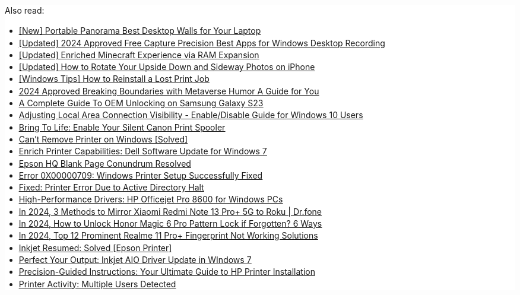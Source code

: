 

<ins class="adsbygoogle"
     style="display:block"
     data-ad-client="ca-pub-7571918770474297"
     data-ad-slot="8358498916"
     data-ad-format="auto"
     data-full-width-responsive="true"></ins>





<span class="atpl-alsoreadstyle">Also read:</span>
<div><ul>
<li><a href="https://extra-guidance.techidaily.com/new-portable-panorama-best-desktop-walls-for-your-laptop/"><u>[New] Portable Panorama  Best Desktop Walls for Your Laptop</u></a></li>
<li><a href="https://remote-screen-capture.techidaily.com/updated-2024-approved-free-capture-precision-best-apps-for-windows-desktop-recording/"><u>[Updated] 2024 Approved  Free Capture Precision  Best Apps for Windows Desktop Recording</u></a></li>
<li><a href="https://screen-sharing-recording.techidaily.com/updated-enriched-minecraft-experience-via-ram-expansion/"><u>[Updated] Enriched Minecraft Experience via RAM Expansion</u></a></li>
<li><a href="https://some-techniques.techidaily.com/updated-how-to-rotate-your-upside-down-and-sideway-photos-on-iphone/"><u>[Updated] How to Rotate Your Upside Down and Sideway Photos on iPhone</u></a></li>
<li><a href="https://printer-issues.techidaily.com/windows-tips-how-to-reinstall-a-lost-print-job/"><u>[Windows Tips] How to Reinstall a Lost Print Job</u></a></li>
<li><a href="https://extra-resources.techidaily.com/2024-approved-breaking-boundaries-with-metaverse-humor-a-guide-for-you/"><u>2024 Approved  Breaking Boundaries with Metaverse Humor  A Guide for You</u></a></li>
<li><a href="https://android-unlock.techidaily.com/a-complete-guide-to-oem-unlocking-on-samsung-galaxy-s23-by-drfone-android/"><u>A Complete Guide To OEM Unlocking on Samsung Galaxy S23</u></a></li>
<li><a href="https://tech-recovery.techidaily.com/adjusting-local-area-connection-visibility-enabledisable-guide-for-windows-10-users/"><u>Adjusting Local Area Connection Visibility - Enable/Disable Guide for Windows 10 Users</u></a></li>
<li><a href="https://printer-issues.techidaily.com/bring-to-life-enable-your-silent-canon-print-spooler/"><u>Bring To Life: Enable Your Silent Canon Print Spooler</u></a></li>
<li><a href="https://printer-issues.techidaily.com/1719574142393-cant-remove-printer-on-windows-solved/"><u>Can’t Remove Printer on Windows [Solved]</u></a></li>
<li><a href="https://printer-issues.techidaily.com/enrich-printer-capabilities-dell-software-update-for-windows-7/"><u>Enrich Printer Capabilities: Dell Software Update for Windows 7</u></a></li>
<li><a href="https://printer-issues.techidaily.com/epson-hq-blank-page-conundrum-resolved/"><u>Epson HQ Blank Page Conundrum Resolved</u></a></li>
<li><a href="https://printer-issues.techidaily.com/error-0x00000709-windows-printer-setup-successfully-fixed/"><u>Error 0X00000709: Windows Printer Setup Successfully Fixed</u></a></li>
<li><a href="https://printer-issues.techidaily.com/fixed-printer-error-due-to-active-directory-halt/"><u>Fixed: Printer Error Due to Active Directory Halt</u></a></li>
<li><a href="https://printer-issues.techidaily.com/high-performance-drivers-hp-officejet-pro-8600-for-windows-pcs/"><u>High-Performance Drivers: HP Officejet Pro 8600 for Windows PCs</u></a></li>
<li><a href="https://screen-mirror.techidaily.com/in-2024-3-methods-to-mirror-xiaomi-redmi-note-13-proplus-5g-to-roku-drfone-by-drfone-android/"><u>In 2024, 3 Methods to Mirror Xiaomi Redmi Note 13 Pro+ 5G to Roku | Dr.fone</u></a></li>
<li><a href="https://easy-unlock-android.techidaily.com/in-2024-how-to-unlock-honor-magic-6-pro-pattern-lock-if-forgotten-6-ways-by-drfone-android/"><u>In 2024, How to Unlock Honor Magic 6 Pro Pattern Lock if Forgotten? 6 Ways</u></a></li>
<li><a href="https://easy-unlock-android.techidaily.com/in-2024-top-12-prominent-realme-11-proplus-fingerprint-not-working-solutions-by-drfone-android/"><u>In 2024, Top 12 Prominent Realme 11 Pro+ Fingerprint Not Working Solutions</u></a></li>
<li><a href="https://printer-issues.techidaily.com/inkjet-resumed-solved-epson-printer/"><u>Inkjet Resumed: Solved [Epson Printer]</u></a></li>
<li><a href="https://printer-issues.techidaily.com/perfect-your-output-inkjet-aio-driver-update-in-windows-7/"><u>Perfect Your Output: Inkjet AIO Driver Update in WIndows 7</u></a></li>
<li><a href="https://printer-issues.techidaily.com/precision-guided-instructions-your-ultimate-guide-to-hp-printer-installation/"><u>Precision-Guided Instructions: Your Ultimate Guide to HP Printer Installation</u></a></li>
<li><a href="https://printer-issues.techidaily.com/printer-activity-multiple-users-detected/"><u>Printer Activity: Multiple Users Detected</u></a></li>